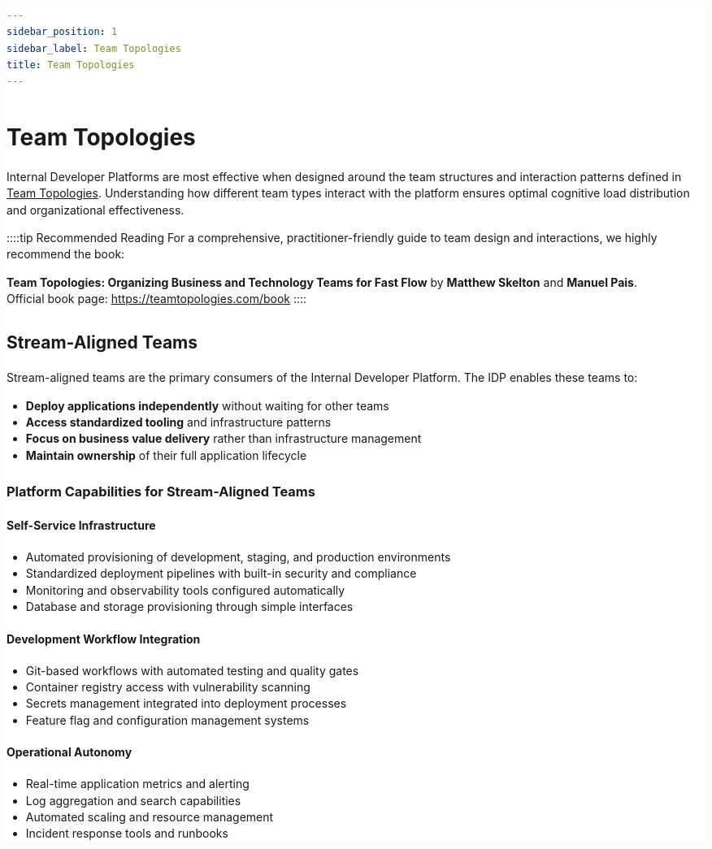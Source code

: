 ```yaml
---
sidebar_position: 1
sidebar_label: Team Topologies
title: Team Topologies
---
```


# Team Topologies

Internal Developer Platforms are most effective when designed around the team structures and interaction patterns defined in [Team Topologies](https://teamtopologies.com/). Understanding how different team types interact with the platform ensures optimal cognitive load distribution and organizational effectiveness.

::::tip Recommended Reading
For a comprehensive, practitioner-friendly guide to team design and interactions, we highly recommend the book:

**Team Topologies: Organizing Business and Technology Teams for Fast Flow** by **Matthew Skelton** and **Manuel Pais**.  
Official book page: https://teamtopologies.com/book
::::

## Stream-Aligned Teams

Stream-aligned teams are the primary consumers of the Internal Developer Platform. The IDP enables these teams to:

- **Deploy applications independently** without waiting for other teams
- **Access standardized tooling** and infrastructure patterns
- **Focus on business value delivery** rather than infrastructure management
- **Maintain ownership** of their full application lifecycle

### Platform Capabilities for Stream-Aligned Teams

#### Self-Service Infrastructure
- Automated provisioning of development, staging, and production environments
- Standardized deployment pipelines with built-in security and compliance
- Monitoring and observability tools configured automatically
- Database and storage provisioning through simple interfaces

#### Development Workflow Integration
- Git-based workflows with automated testing and quality gates
- Container registry access with vulnerability scanning
- Secrets management integrated into deployment processes
- Feature flag and configuration management systems

#### Operational Autonomy
- Real-time application metrics and alerting
- Log aggregation and search capabilities
- Automated scaling and resource management
- Incident response tools and runbooks
